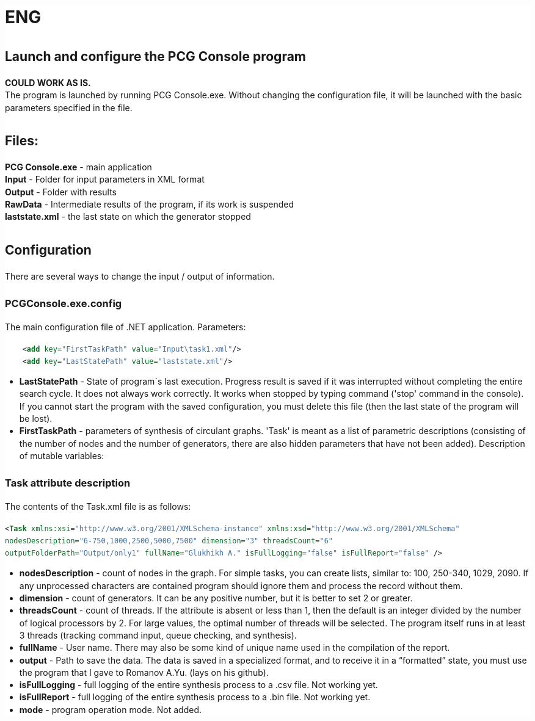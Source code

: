 # ENG      
## Launch and configure the PCG Console program      
**COULD WORK AS IS.**               
The program is launched by running PCG Console.exe. Without changing the configuration file, it will be launched with the basic parameters specified in the file.

## Files:       
**PCG Console.exe** - main application      
**Input** - Folder for input parameters in XML format       
**Output** - Folder with results        
**RawData** - Intermediate results of the program, if its work is suspended     
**laststate.xml** - the last state on which the generator stopped       

## Configuration         

There are several ways to change the input / output of information.

### PCGConsole.exe.config
The main configuration file of .NET application. Parameters:
```xml
    <add key="FirstTaskPath" value="Input\task1.xml"/>
    <add key="LastStatePath" value="laststate.xml"/>
```

* **LastStatePath** - State of program`s last execution. Progress result is saved if it was interrupted without completing the entire search cycle. It does not always work correctly. It works when stopped by typing command ('stop' command in the console). If you cannot start the program with the saved configuration, you must delete this file (then the last state of the program will be lost).
* **FirstTaskPath** - parameters of synthesis of circulant graphs. 'Task' is meant as a list of parametric descriptions (consisting of the number of nodes and the number of generators, there are also hidden parameters that have not been added). Description of mutable variables:

### Task attribute description
The contents of the Task.xml file is as follows:
```xml
<Task xmlns:xsi="http://www.w3.org/2001/XMLSchema-instance" xmlns:xsd="http://www.w3.org/2001/XMLSchema" 
nodesDescription="6-750,1000,2500,5000,7500" dimension="3" threadsCount="6" 
outputFolderPath="Output/only1" fullName="Glukhikh A." isFullLogging="false" isFullReport="false" />
```

* **nodesDescription** - count of nodes in the graph. For simple tasks, you can create lists, similar to: 100, 250-340, 1029, 2090. If any unprocessed characters are contained program should ignore them and process the record without them.
* **dimension** - count of generators. It can be any positive number, but it is better to set 2 or greater.
* **threadsCount** - count of threads. If the attribute is absent or less than 1, then the default is an integer divided by the number of logical processors by 2. For large values, the optimal number of threads will be selected. The program itself runs in at least 3 threads (tracking command input, queue checking, and synthesis).
* **fullName** - User name. There may also be some kind of unique name used in the compilation of the report.
* **output** - Path to save the data. The data is saved in a specialized format, and to receive it in a “formatted” state, you must use the program that I gave to Romanov A.Yu. (lays on his github).
* **isFullLogging** - full logging of the entire synthesis process to a .csv file. Not working yet.
* **isFullReport** - full logging of the entire synthesis process to a .bin file. Not working yet.
* **mode** - program operation mode. Not added.

